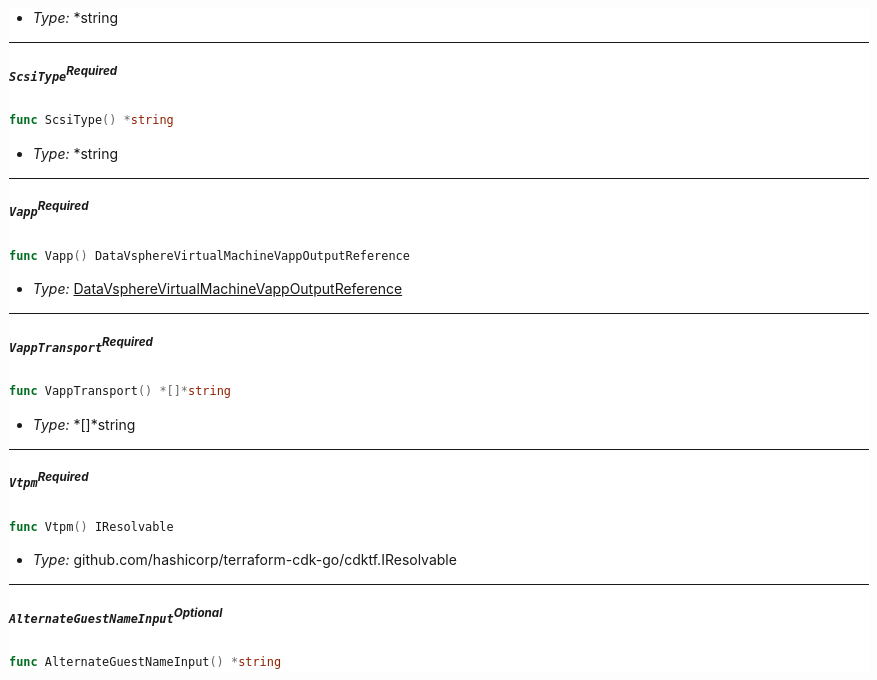 - *Type:* *string

---

##### `ScsiType`<sup>Required</sup> <a name="ScsiType" id="@cdktf/provider-vsphere.dataVsphereVirtualMachine.DataVsphereVirtualMachine.property.scsiType"></a>

```go
func ScsiType() *string
```

- *Type:* *string

---

##### `Vapp`<sup>Required</sup> <a name="Vapp" id="@cdktf/provider-vsphere.dataVsphereVirtualMachine.DataVsphereVirtualMachine.property.vapp"></a>

```go
func Vapp() DataVsphereVirtualMachineVappOutputReference
```

- *Type:* <a href="#@cdktf/provider-vsphere.dataVsphereVirtualMachine.DataVsphereVirtualMachineVappOutputReference">DataVsphereVirtualMachineVappOutputReference</a>

---

##### `VappTransport`<sup>Required</sup> <a name="VappTransport" id="@cdktf/provider-vsphere.dataVsphereVirtualMachine.DataVsphereVirtualMachine.property.vappTransport"></a>

```go
func VappTransport() *[]*string
```

- *Type:* *[]*string

---

##### `Vtpm`<sup>Required</sup> <a name="Vtpm" id="@cdktf/provider-vsphere.dataVsphereVirtualMachine.DataVsphereVirtualMachine.property.vtpm"></a>

```go
func Vtpm() IResolvable
```

- *Type:* github.com/hashicorp/terraform-cdk-go/cdktf.IResolvable

---

##### `AlternateGuestNameInput`<sup>Optional</sup> <a name="AlternateGuestNameInput" id="@cdktf/provider-vsphere.dataVsphereVirtualMachine.DataVsphereVirtualMachine.property.alternateGuestNameInput"></a>

```go
func AlternateGuestNameInput() *string
```
